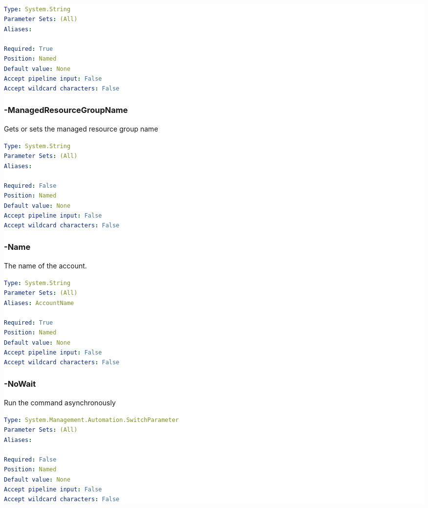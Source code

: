 ```yaml
Type: System.String
Parameter Sets: (All)
Aliases:

Required: True
Position: Named
Default value: None
Accept pipeline input: False
Accept wildcard characters: False
```

### -ManagedResourceGroupName
Gets or sets the managed resource group name

```yaml
Type: System.String
Parameter Sets: (All)
Aliases:

Required: False
Position: Named
Default value: None
Accept pipeline input: False
Accept wildcard characters: False
```

### -Name
The name of the account.

```yaml
Type: System.String
Parameter Sets: (All)
Aliases: AccountName

Required: True
Position: Named
Default value: None
Accept pipeline input: False
Accept wildcard characters: False
```

### -NoWait
Run the command asynchronously

```yaml
Type: System.Management.Automation.SwitchParameter
Parameter Sets: (All)
Aliases:

Required: False
Position: Named
Default value: None
Accept pipeline input: False
Accept wildcard characters: False
```
